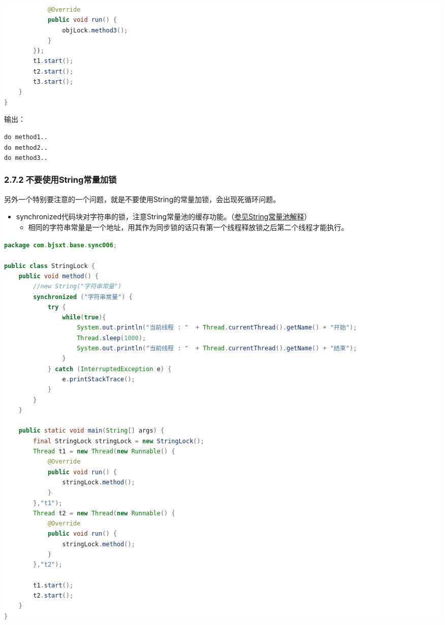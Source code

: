 ```java
			@Override
			public void run() {
				objLock.method3();
			}
		});		
		t1.start();
		t2.start();
		t3.start();		
	}	
}
```
输出：

```
do method1..
do method2..
do method3..
```

### 2.7.2 不要使用String常量加锁
另外一个特别要注意的一个问题，就是不要使用String的常量加锁，会出现死循环问题。

- synchronized代码块对字符串的锁，注意String常量池的缓存功能。（[参见String常量池解释](https://droidyue.com/blog/2014/12/21/string-literal-pool-in-java/)）
   - 相同的字符串常量是一个地址，用其作为同步锁的话只有第一个线程释放锁之后第二个线程才能执行。
```java
package com.bjsxt.base.sync006;

public class StringLock {
	public void method() {
		//new String("字符串常量")
		synchronized ("字符串常量") {
			try {
				while(true){
					System.out.println("当前线程 : "  + Thread.currentThread().getName() + "开始");
					Thread.sleep(1000);		
					System.out.println("当前线程 : "  + Thread.currentThread().getName() + "结束");
				}
			} catch (InterruptedException e) {
				e.printStackTrace();
			}
		}
	}
	
	public static void main(String[] args) {
		final StringLock stringLock = new StringLock();
		Thread t1 = new Thread(new Runnable() {
			@Override
			public void run() {
				stringLock.method();
			}
		},"t1");
		Thread t2 = new Thread(new Runnable() {
			@Override
			public void run() {
				stringLock.method();
			}
		},"t2");
		
		t1.start();
		t2.start();
	}
}
```
